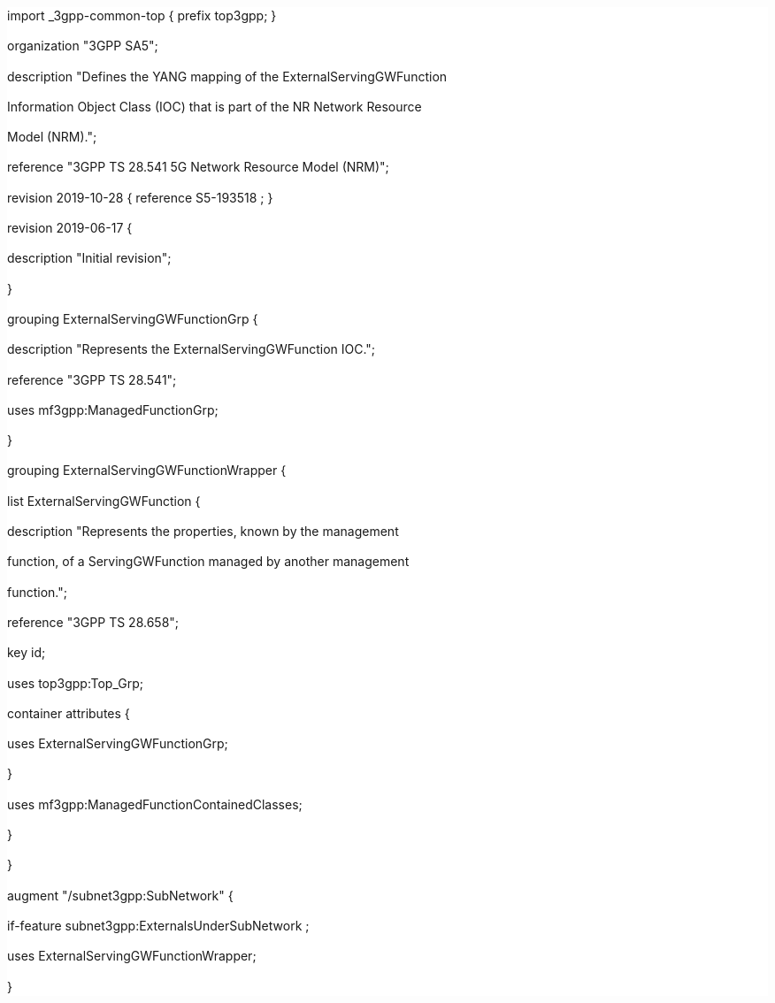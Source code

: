 import \_3gpp-common-top { prefix top3gpp; }

organization \"3GPP SA5\";

description \"Defines the YANG mapping of the ExternalServingGWFunction

Information Object Class (IOC) that is part of the NR Network Resource

Model (NRM).\";

reference \"3GPP TS 28.541 5G Network Resource Model (NRM)\";

revision 2019-10-28 { reference S5-193518 ; }

revision 2019-06-17 {

description \"Initial revision\";

}

grouping ExternalServingGWFunctionGrp {

description \"Represents the ExternalServingGWFunction IOC.\";

reference \"3GPP TS 28.541\";

uses mf3gpp:ManagedFunctionGrp;

}

grouping ExternalServingGWFunctionWrapper {

list ExternalServingGWFunction {

description \"Represents the properties, known by the management

function, of a ServingGWFunction managed by another management

function.\";

reference \"3GPP TS 28.658\";

key id;

uses top3gpp:Top\_Grp;

container attributes {

uses ExternalServingGWFunctionGrp;

}

uses mf3gpp:ManagedFunctionContainedClasses;

}

}

augment \"/subnet3gpp:SubNetwork\" {

if-feature subnet3gpp:ExternalsUnderSubNetwork ;

uses ExternalServingGWFunctionWrapper;

}
